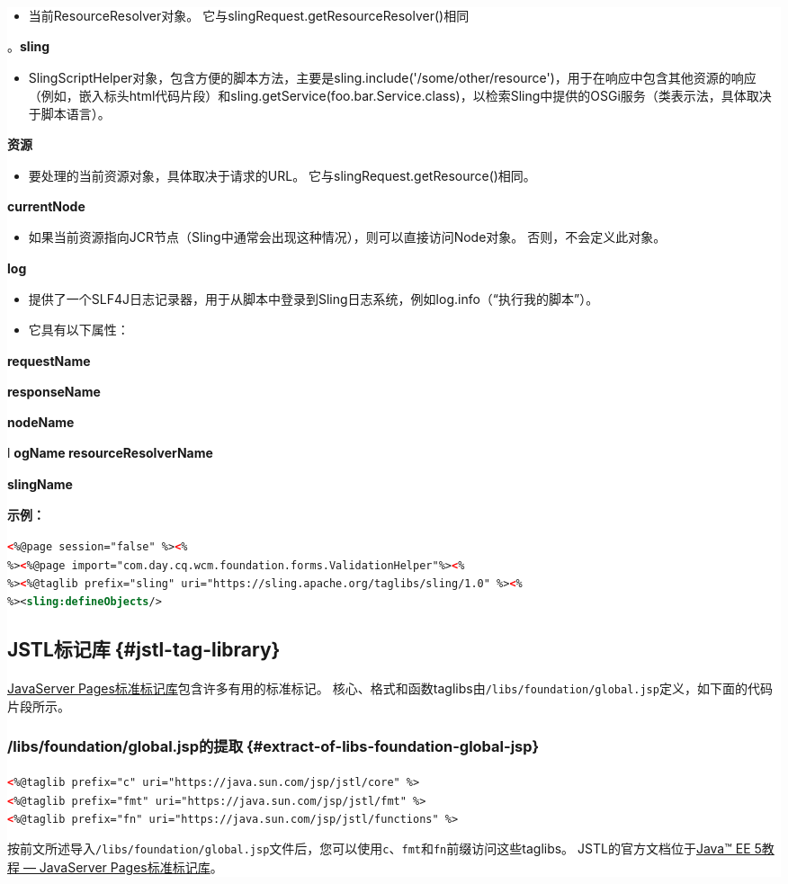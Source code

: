 * 当前ResourceResolver对象。 它与slingRequest.getResourceResolver()相同

。**sling**

* SlingScriptHelper对象，包含方便的脚本方法，主要是sling.include(&#39;/some/other/resource&#39;)，用于在响应中包含其他资源的响应（例如，嵌入标头html代码片段）和sling.getService(foo.bar.Service.class)，以检索Sling中提供的OSGi服务（类表示法，具体取决于脚本语言）。

**资源**

* 要处理的当前资源对象，具体取决于请求的URL。 它与slingRequest.getResource()相同。

**currentNode**

* 如果当前资源指向JCR节点（Sling中通常会出现这种情况），则可以直接访问Node对象。 否则，不会定义此对象。

**log**

* 提供了一个SLF4J日志记录器，用于从脚本中登录到Sling日志系统，例如log.info（“执行我的脚本”）。

* 它具有以下属性：

**requestName**

**responseName**

**nodeName**

l **ogName resourceResolverName**

**slingName**

**示例：**

```xml
<%@page session="false" %><%
%><%@page import="com.day.cq.wcm.foundation.forms.ValidationHelper"%><%
%><%@taglib prefix="sling" uri="https://sling.apache.org/taglibs/sling/1.0" %><%
%><sling:defineObjects/>
```

## JSTL标记库 {#jstl-tag-library}

[JavaServer Pages标准标记库](https://www.oracle.com/java/technologies/java-server-tag-library.html)包含许多有用的标准标记。 核心、格式和函数taglibs由`/libs/foundation/global.jsp`定义，如下面的代码片段所示。

### /libs/foundation/global.jsp的提取 {#extract-of-libs-foundation-global-jsp}

```xml
<%@taglib prefix="c" uri="https://java.sun.com/jsp/jstl/core" %>
<%@taglib prefix="fmt" uri="https://java.sun.com/jsp/jstl/fmt" %>
<%@taglib prefix="fn" uri="https://java.sun.com/jsp/jstl/functions" %>
```

按前文所述导入`/libs/foundation/global.jsp`文件后，您可以使用`c`、`fmt`和`fn`前缀访问这些taglibs。 JSTL的官方文档位于[Java™ EE 5教程 — JavaServer Pages标准标记库](https://docs.oracle.com/javaee/5/tutorial/doc/bnakc.html)。
